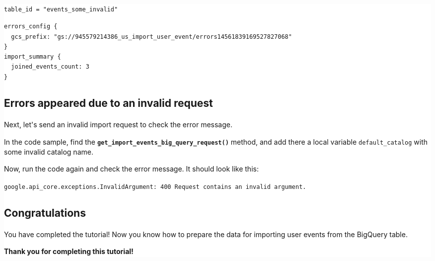 ```table_id = "events_some_invalid"```
```
errors_config {
  gcs_prefix: "gs://945579214386_us_import_user_event/errors14561839169527827068"
}
import_summary {
  joined_events_count: 3
}
```

## Errors appeared due to an invalid request

Next, let's send an invalid import request to check the error message. 

In the code sample, find the **```get_import_events_big_query_request()```** method, and add there a local variable ```default_catalog``` with some invalid catalog name.

Now, run the code again and check the error message. It should look like this:

```
google.api_core.exceptions.InvalidArgument: 400 Request contains an invalid argument.
```

## Congratulations

<walkthrough-conclusion-trophy></walkthrough-conclusion-trophy>

You have completed the tutorial! Now you know how to prepare the data for importing user events from the BigQuery table.

**Thank you for completing this tutorial!**
